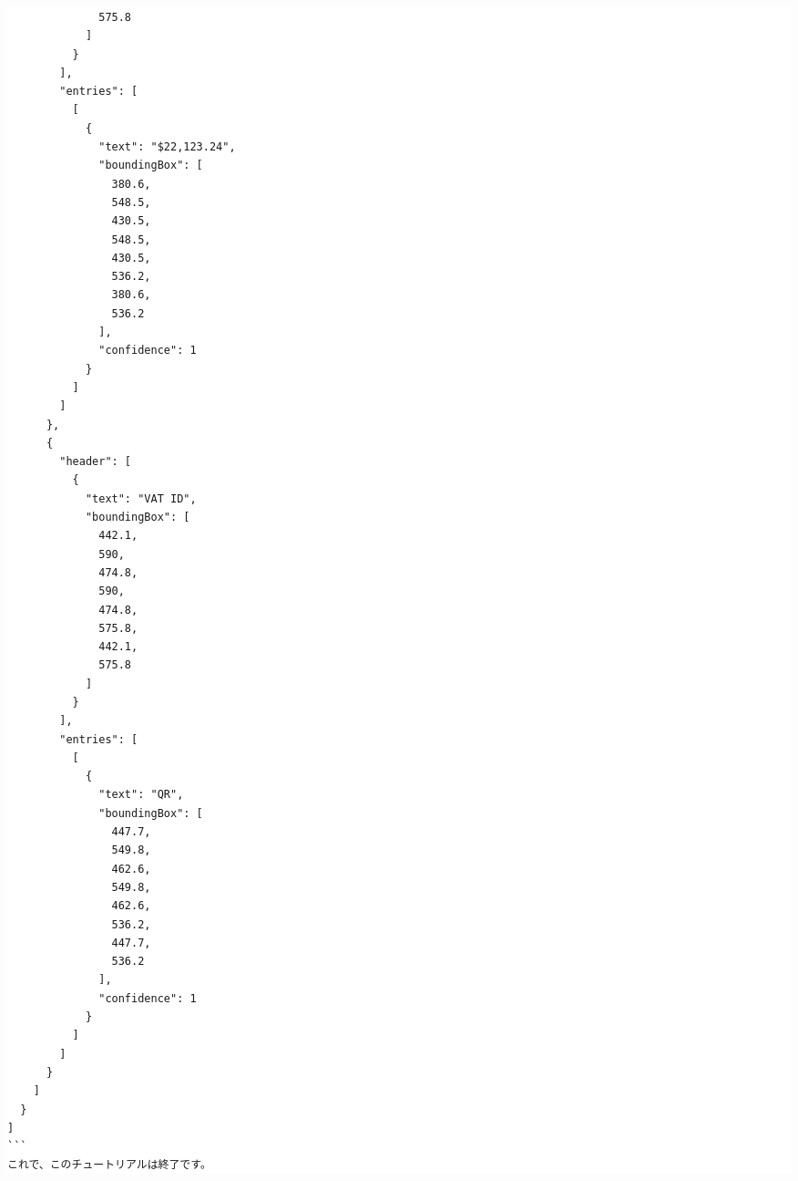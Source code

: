                   575.8
                ]
              }
            ],
            "entries": [
              [
                {
                  "text": "$22,123.24",
                  "boundingBox": [
                    380.6,
                    548.5,
                    430.5,
                    548.5,
                    430.5,
                    536.2,
                    380.6,
                    536.2
                  ],
                  "confidence": 1
                }
              ]
            ]
          },
          {
            "header": [
              {
                "text": "VAT ID",
                "boundingBox": [
                  442.1,
                  590,
                  474.8,
                  590,
                  474.8,
                  575.8,
                  442.1,
                  575.8
                ]
              }
            ],
            "entries": [
              [
                {
                  "text": "QR",
                  "boundingBox": [
                    447.7,
                    549.8,
                    462.6,
                    549.8,
                    462.6,
                    536.2,
                    447.7,
                    536.2
                  ],
                  "confidence": 1
                }
              ]
            ]
          }
        ]
      }
    ]
    ```
    これで、このチュートリアルは終了です。

